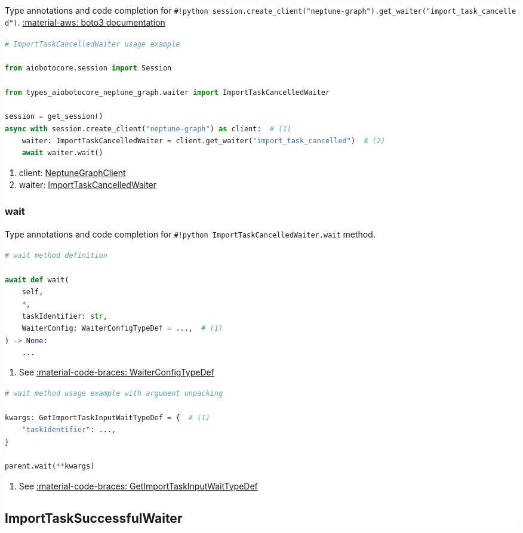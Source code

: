 Type annotations and code completion for `#!python session.create_client("neptune-graph").get_waiter("import_task_cancelled")`.
[:material-aws: boto3 documentation](https://boto3.amazonaws.com/v1/documentation/api/latest/reference/services/neptune-graph/waiter/ImportTaskCancelled.html#NeptuneGraph.Waiter.ImportTaskCancelled)

```python
# ImportTaskCancelledWaiter usage example

from aiobotocore.session import Session

from types_aiobotocore_neptune_graph.waiter import ImportTaskCancelledWaiter

session = get_session()
async with session.create_client("neptune-graph") as client:  # (1)
    waiter: ImportTaskCancelledWaiter = client.get_waiter("import_task_cancelled")  # (2)
    await waiter.wait()
```

1. client: [NeptuneGraphClient](./client.md)
2. waiter: [ImportTaskCancelledWaiter](./waiters.md#importtaskcancelledwaiter)


### wait

Type annotations and code completion for `#!python ImportTaskCancelledWaiter.wait` method.

```python
# wait method definition

await def wait(
    self,
    *,
    taskIdentifier: str,
    WaiterConfig: WaiterConfigTypeDef = ...,  # (1)
) -> None:
    ...
```

1. See [:material-code-braces: WaiterConfigTypeDef](./type_defs.md#waiterconfigtypedef) 


```python
# wait method usage example with argument unpacking

kwargs: GetImportTaskInputWaitTypeDef = {  # (1)
    "taskIdentifier": ...,
}

parent.wait(**kwargs)
```

1. See [:material-code-braces: GetImportTaskInputWaitTypeDef](./type_defs.md#getimporttaskinputwaittypedef) 
## ImportTaskSuccessfulWaiter
